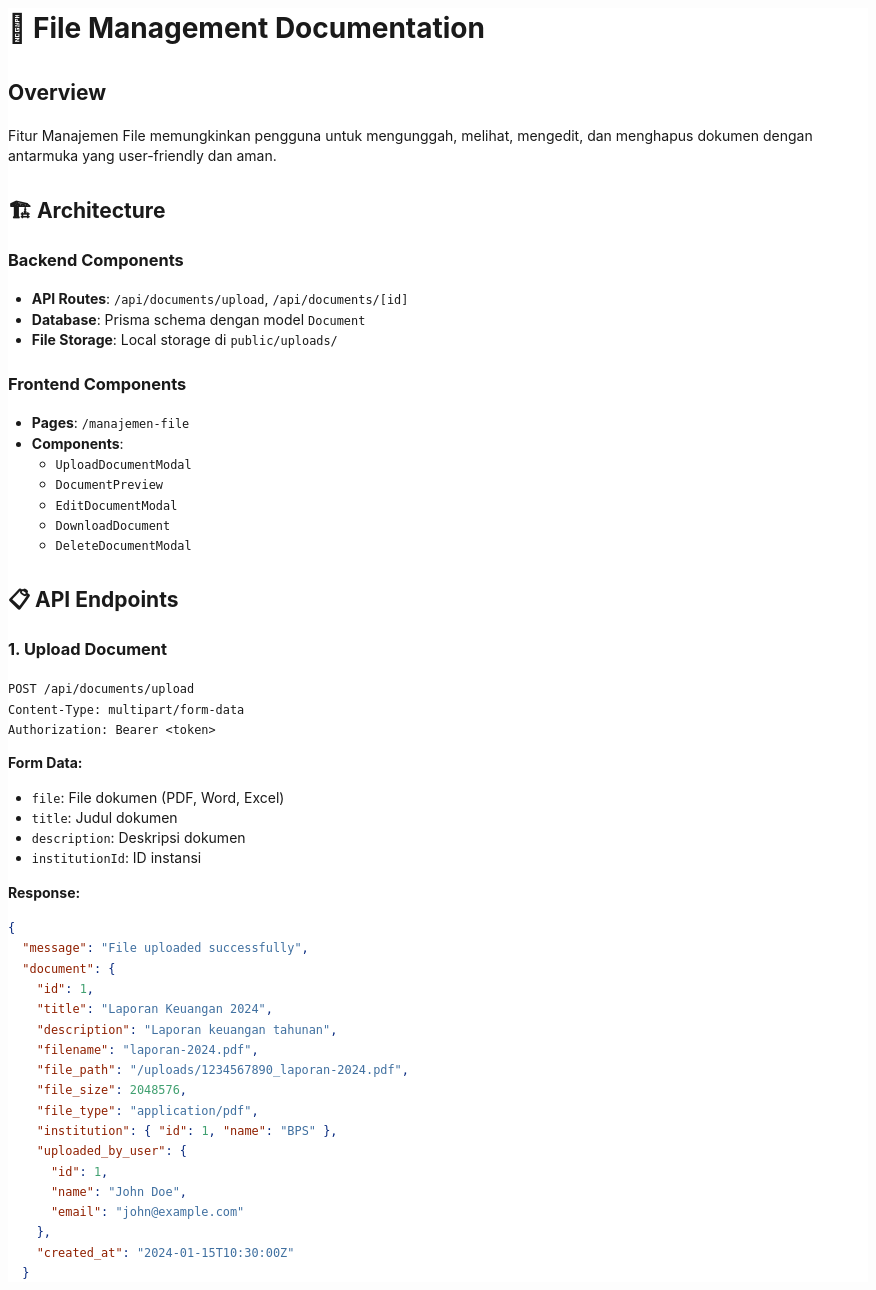 # 📁 File Management Documentation

## Overview

Fitur Manajemen File memungkinkan pengguna untuk mengunggah, melihat, mengedit, dan menghapus dokumen dengan antarmuka yang user-friendly dan aman.

## 🏗️ Architecture

### Backend Components

- **API Routes**: `/api/documents/upload`, `/api/documents/[id]`
- **Database**: Prisma schema dengan model `Document`
- **File Storage**: Local storage di `public/uploads/`

### Frontend Components

- **Pages**: `/manajemen-file`
- **Components**:
  - `UploadDocumentModal`
  - `DocumentPreview`
  - `EditDocumentModal`
  - `DownloadDocument`
  - `DeleteDocumentModal`

## 📋 API Endpoints

### 1. Upload Document

```http
POST /api/documents/upload
Content-Type: multipart/form-data
Authorization: Bearer <token>
```

**Form Data:**

- `file`: File dokumen (PDF, Word, Excel)
- `title`: Judul dokumen
- `description`: Deskripsi dokumen
- `institutionId`: ID instansi

**Response:**

```json
{
  "message": "File uploaded successfully",
  "document": {
    "id": 1,
    "title": "Laporan Keuangan 2024",
    "description": "Laporan keuangan tahunan",
    "filename": "laporan-2024.pdf",
    "file_path": "/uploads/1234567890_laporan-2024.pdf",
    "file_size": 2048576,
    "file_type": "application/pdf",
    "institution": { "id": 1, "name": "BPS" },
    "uploaded_by_user": {
      "id": 1,
      "name": "John Doe",
      "email": "john@example.com"
    },
    "created_at": "2024-01-15T10:30:00Z"
  }
```